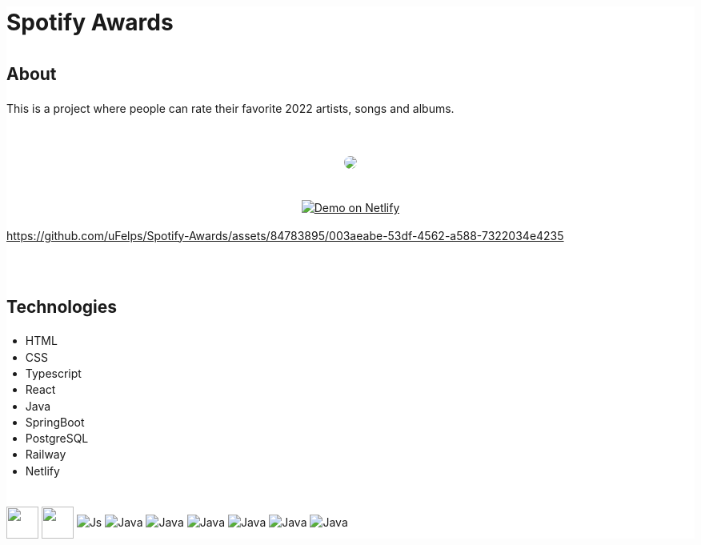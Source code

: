 # Spotify Awards

## About
This is a project where people can rate their favorite 2022 artists, songs and albums.

&nbsp;

<div align="center">
  <img style="border-radius: 20px" width="80%" margin="30px" src="https://github.com/uFelps/assets/blob/main/Spotify-Awards/spotify-awards.png?raw=true"/>
  </div>
&nbsp;
<p align="center">
  <a href="https://spotifyawards.netlify.app/" target="_blank">
    <img alt="Demo on Netlify" src="https://res.cloudinary.com/lukemorales/image/upload/v1599785319/readme_logos/demo_on_netlify_umjmch.png">
  </a>
</p>

https://github.com/uFelps/Spotify-Awards/assets/84783895/003aeabe-53df-4562-a588-7322034e4235

&nbsp;
## Technologies
* HTML
* CSS
* Typescript
* React
* Java
* SpringBoot
* PostgreSQL
* Railway
* Netlify



<div style="display: inline_block"><br>
  <img align="center" height="40" width="40" src="https://raw.githubusercontent.com/devicons/devicon/master/icons/html5/html5-original.svg">
  <img align="center" height="40" width="40" src="https://raw.githubusercontent.com/devicons/devicon/master/icons/css3/css3-original.svg">
  <img align="center" alt="Js" height="40" width="40" src="https://cdn.icon-icons.com/icons2/2415/PNG/512/typescript_original_logo_icon_146317.png">
  <img align="center" alt="Java" height="40" width="40" src="https://cdn.icon-icons.com/icons2/2415/PNG/512/react_original_logo_icon_146374.png"> 
  <img align="center" alt="Java" height="40" width="40" src="https://cdn.icon-icons.com/icons2/159/PNG/256/java_22523.png">
  <img align="center" alt="Java" height="40" width="40" src="https://cdn.jsdelivr.net/gh/devicons/devicon/icons/spring/spring-original.svg" />
 <img align="center" alt="Java" height="40" width="40" src="https://cdn.jsdelivr.net/gh/devicons/devicon/icons/postgresql/postgresql-original.svg" />
 <img align="center" alt="Java" height="40" width="40" src="https://railway.app/brand/logo-dark.png" />
  <img align="center" alt="Java" height="40" width="40" src="https://cdn.freebiesupply.com/logos/large/2x/netlify-logo-png-transparent.png" />
          
          